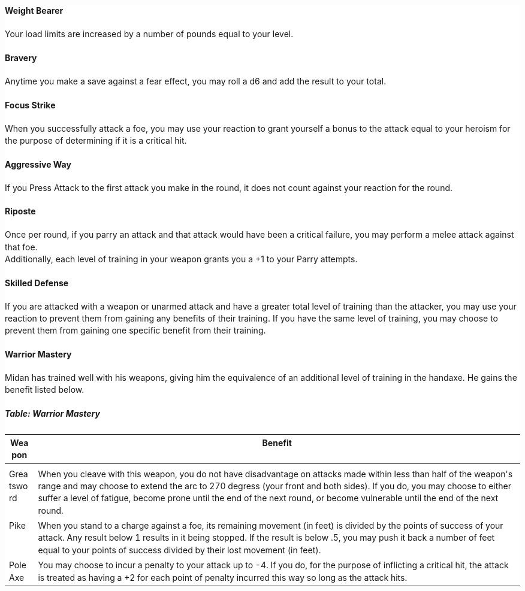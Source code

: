 #### Weight Bearer
Your load limits are increased by a number of pounds equal to your level.

#### Bravery
Anytime you make a save against a fear effect, you may roll a d6 and add the result to your total.

#### Focus Strike
When you successfully attack a foe, you may use your reaction to grant yourself a bonus to the attack equal to your heroism for the purpose of determining if it is a critical hit.

#### Aggressive Way
If you Press Attack to the first attack you make in the round, it does not count against your reaction for the round.

#### Riposte
Once per round, if you parry an attack and that attack would have been a critical failure, you may perform a melee attack against that foe.  
Additionally, each level of training in your weapon grants you a +1 to your Parry attempts.

#### Skilled Defense
If you are attacked with a weapon or unarmed attack and have a greater total level of training than the attacker, you may use your reaction to prevent them from gaining any benefits of their training. If you have the same level of training, you may choose to prevent them from gaining one specific benefit from their training.

#### Warrior Mastery
Midan has trained well with his weapons, giving him the equivalence of an additional level of training in the handaxe. He gains the benefit listed below.

##### **Table**: *Warrior Mastery*
| Weapon                 | Benefit      |
|------------------------|-----------|
|                        |           |
| Greatsword             | When you cleave with this weapon, you do not have disadvantage on attacks made within less than half of the weapon's range and may choose to extend the arc to 270 degress (your front and both sides). If you do, you may choose to either suffer a level of fatigue, become prone until the end of the next round, or become vulnerable until the end of the next round. |
| Pike                   | When you stand to a charge against a foe, its remaining movement (in feet) is divided by the points of success of your attack. Any result below 1 results in it being stopped. If the result is below .5, you may push it back a number of feet equal to your points of success divided by their lost movement (in feet). |
| Pole Axe               | You may choose to incur a penalty to your attack up to -4. If you do, for the purpose of inflicting a critical hit, the attack is treated as having a +2 for each point of penalty incurred this way so long as the attack hits. |
